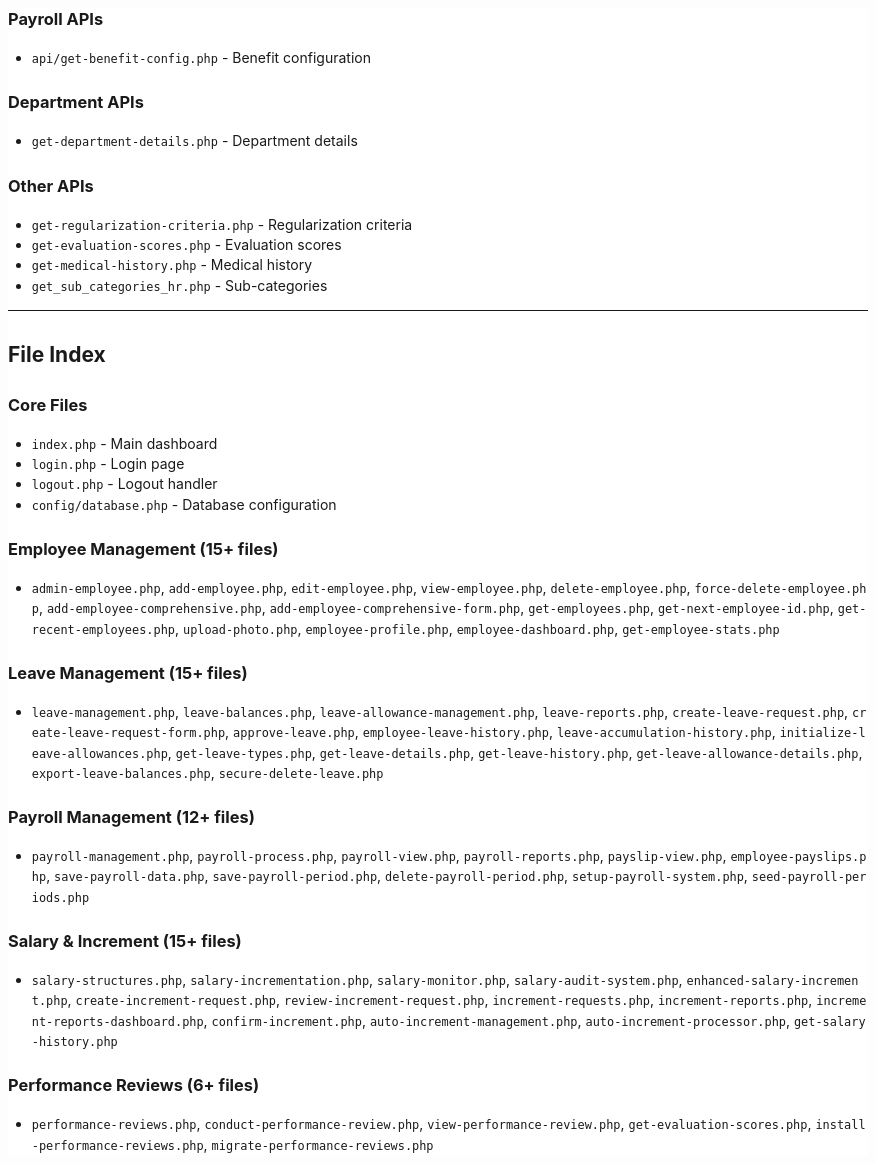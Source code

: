 ### Payroll APIs
- `api/get-benefit-config.php` - Benefit configuration

### Department APIs
- `get-department-details.php` - Department details

### Other APIs
- `get-regularization-criteria.php` - Regularization criteria
- `get-evaluation-scores.php` - Evaluation scores
- `get-medical-history.php` - Medical history
- `get_sub_categories_hr.php` - Sub-categories

---

## File Index

### Core Files
- `index.php` - Main dashboard
- `login.php` - Login page
- `logout.php` - Logout handler
- `config/database.php` - Database configuration

### Employee Management (15+ files)
- `admin-employee.php`, `add-employee.php`, `edit-employee.php`, `view-employee.php`, `delete-employee.php`, `force-delete-employee.php`, `add-employee-comprehensive.php`, `add-employee-comprehensive-form.php`, `get-employees.php`, `get-next-employee-id.php`, `get-recent-employees.php`, `upload-photo.php`, `employee-profile.php`, `employee-dashboard.php`, `get-employee-stats.php`

### Leave Management (15+ files)
- `leave-management.php`, `leave-balances.php`, `leave-allowance-management.php`, `leave-reports.php`, `create-leave-request.php`, `create-leave-request-form.php`, `approve-leave.php`, `employee-leave-history.php`, `leave-accumulation-history.php`, `initialize-leave-allowances.php`, `get-leave-types.php`, `get-leave-details.php`, `get-leave-history.php`, `get-leave-allowance-details.php`, `export-leave-balances.php`, `secure-delete-leave.php`

### Payroll Management (12+ files)
- `payroll-management.php`, `payroll-process.php`, `payroll-view.php`, `payroll-reports.php`, `payslip-view.php`, `employee-payslips.php`, `save-payroll-data.php`, `save-payroll-period.php`, `delete-payroll-period.php`, `setup-payroll-system.php`, `seed-payroll-periods.php`

### Salary & Increment (15+ files)
- `salary-structures.php`, `salary-incrementation.php`, `salary-monitor.php`, `salary-audit-system.php`, `enhanced-salary-increment.php`, `create-increment-request.php`, `review-increment-request.php`, `increment-requests.php`, `increment-reports.php`, `increment-reports-dashboard.php`, `confirm-increment.php`, `auto-increment-management.php`, `auto-increment-processor.php`, `get-salary-history.php`

### Performance Reviews (6+ files)
- `performance-reviews.php`, `conduct-performance-review.php`, `view-performance-review.php`, `get-evaluation-scores.php`, `install-performance-reviews.php`, `migrate-performance-reviews.php`
